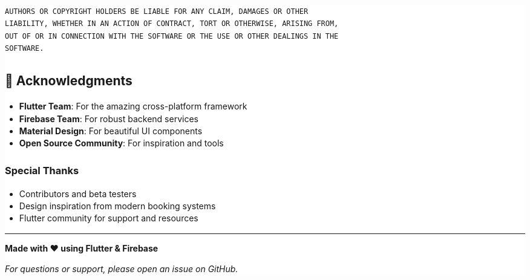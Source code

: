 ```
AUTHORS OR COPYRIGHT HOLDERS BE LIABLE FOR ANY CLAIM, DAMAGES OR OTHER
LIABILITY, WHETHER IN AN ACTION OF CONTRACT, TORT OR OTHERWISE, ARISING FROM,
OUT OF OR IN CONNECTION WITH THE SOFTWARE OR THE USE OR OTHER DEALINGS IN THE
SOFTWARE.
```

## 🙏 Acknowledgments

- **Flutter Team**: For the amazing cross-platform framework
- **Firebase Team**: For robust backend services
- **Material Design**: For beautiful UI components
- **Open Source Community**: For inspiration and tools

### Special Thanks
- Contributors and beta testers
- Design inspiration from modern booking systems
- Flutter community for support and resources

---

**Made with ❤️ using Flutter & Firebase**

*For questions or support, please open an issue on GitHub.*
